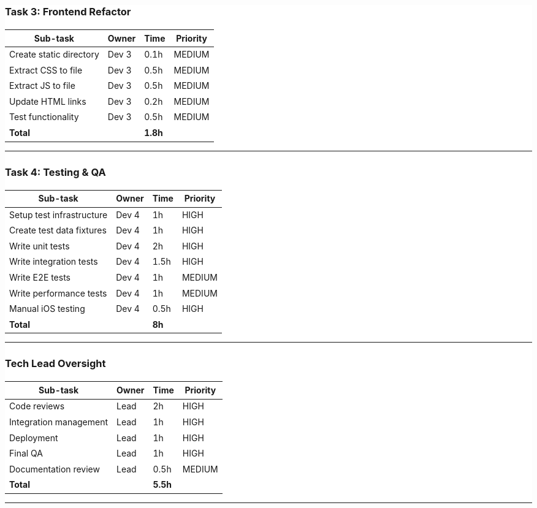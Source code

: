 ### Task 3: Frontend Refactor
| Sub-task | Owner | Time | Priority |
|----------|-------|------|----------|
| Create static directory | Dev 3 | 0.1h | MEDIUM |
| Extract CSS to file | Dev 3 | 0.5h | MEDIUM |
| Extract JS to file | Dev 3 | 0.5h | MEDIUM |
| Update HTML links | Dev 3 | 0.2h | MEDIUM |
| Test functionality | Dev 3 | 0.5h | MEDIUM |
| **Total** | | **1.8h** | |

---

### Task 4: Testing & QA
| Sub-task | Owner | Time | Priority |
|----------|-------|------|----------|
| Setup test infrastructure | Dev 4 | 1h | HIGH |
| Create test data fixtures | Dev 4 | 1h | HIGH |
| Write unit tests | Dev 4 | 2h | HIGH |
| Write integration tests | Dev 4 | 1.5h | HIGH |
| Write E2E tests | Dev 4 | 1h | MEDIUM |
| Write performance tests | Dev 4 | 1h | MEDIUM |
| Manual iOS testing | Dev 4 | 0.5h | HIGH |
| **Total** | | **8h** | |

---

### Tech Lead Oversight
| Sub-task | Owner | Time | Priority |
|----------|-------|------|----------|
| Code reviews | Lead | 2h | HIGH |
| Integration management | Lead | 1h | HIGH |
| Deployment | Lead | 1h | HIGH |
| Final QA | Lead | 1h | HIGH |
| Documentation review | Lead | 0.5h | MEDIUM |
| **Total** | | **5.5h** | |

---
